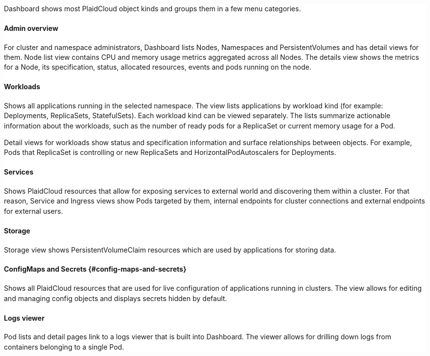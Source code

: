 Dashboard shows most PlaidCloud object kinds and groups them in a few menu categories.

#### Admin overview

For cluster and namespace administrators, Dashboard lists Nodes, Namespaces and PersistentVolumes and has detail views for them.
Node list view contains CPU and memory usage metrics aggregated across all Nodes.
The details view shows the metrics for a Node, its specification, status,
allocated resources, events and pods running on the node.

#### Workloads

Shows all applications running in the selected namespace.
The view lists applications by workload kind (for example: Deployments, ReplicaSets, StatefulSets).
Each workload kind can be viewed separately.
The lists summarize actionable information about the workloads,
such as the number of ready pods for a ReplicaSet or current memory usage for a Pod.

Detail views for workloads show status and specification information and
surface relationships between objects.
For example, Pods that ReplicaSet is controlling or new ReplicaSets and HorizontalPodAutoscalers for Deployments.

#### Services

Shows PlaidCloud resources that allow for exposing services to external world and
discovering them within a cluster.
For that reason, Service and Ingress views show Pods targeted by them,
internal endpoints for cluster connections and external endpoints for external users.

#### Storage

Storage view shows PersistentVolumeClaim resources which are used by applications for storing data.

#### ConfigMaps and Secrets {#config-maps-and-secrets}

Shows all PlaidCloud resources that are used for live configuration of applications running in clusters.
The view allows for editing and managing config objects and displays secrets hidden by default.

#### Logs viewer

Pod lists and detail pages link to a logs viewer that is built into Dashboard.
The viewer allows for drilling down logs from containers belonging to a single Pod.
